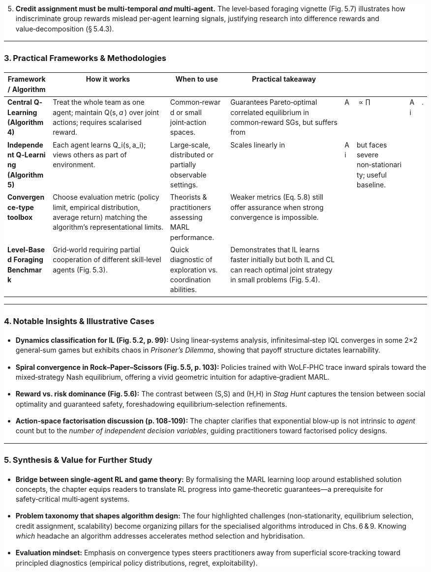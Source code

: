 5. **Credit assignment must be multi‑temporal *and* multi‑agent.**
   The level‑based foraging vignette (Fig. 5.7) illustrates how indiscriminate group rewards mislead per‑agent learning signals, justifying research into difference rewards and value‑decomposition (§ 5.4.3).&#x20;

---

### 3. Practical Frameworks & Methodologies

| Framework / Algorithm                    | How it works                                                                                                                      | When to use                                                 | Practical takeaway                                                                                                             |    |                                                     |    |   |
| ---------------------------------------- | --------------------------------------------------------------------------------------------------------------------------------- | ----------------------------------------------------------- | ------------------------------------------------------------------------------------------------------------------------------ | -- | --------------------------------------------------- | -- | - |
| **Central Q‑Learning (Algorithm 4)**     | Treat the whole team as one agent; maintain Q(s, *a* ) over joint actions; requires scalarised reward.                            | Common‑reward or small joint‑action spaces.                 | Guarantees Pareto‑optimal correlated equilibrium in common‑reward SGs, but suffers from                                        | A  |  ∝ ∏                                                | Ai | . |
| **Independent Q‑Learning (Algorithm 5)** | Each agent learns Q\_i(s, a\_i); views others as part of environment.                                                             | Large‑scale, distributed or partially observable settings.  | Scales linearly in                                                                                                             | Ai | but faces severe non‑stationarity; useful baseline. |    |   |
| **Convergence‑type toolbox**             | Choose evaluation metric (policy limit, empirical distribution, average return) matching the algorithm’s representational limits. | Theorists & practitioners assessing MARL performance.       | Weaker metrics (Eq. 5.8) still offer assurance when strong convergence is impossible.                                          |    |                                                     |    |   |
| **Level‑Based Foraging Benchmark**       | Grid‑world requiring partial cooperation of different skill‑level agents (Fig. 5.3).                                              | Quick diagnostic of exploration vs. coordination abilities. | Demonstrates that IL learns faster initially but both IL and CL can reach optimal joint strategy in small problems (Fig. 5.4). |    |                                                     |    |   |

---

### 4. Notable Insights & Illustrative Cases

* **Dynamics classification for IL (Fig. 5.2, p. 99):**
  Using linear‑systems analysis, infinitesimal‑step IQL converges in some 2×2 general‑sum games but exhibits chaos in *Prisoner’s Dilemma*, showing that payoff structure dictates learnability.&#x20;

* **Spiral convergence in Rock–Paper–Scissors (Fig. 5.5, p. 103):**
  Policies trained with WoLF‑PHC trace inward spirals toward the mixed‑strategy Nash equilibrium, offering a vivid geometric intuition for adaptive‑gradient MARL.&#x20;

* **Reward vs. risk dominance (Fig. 5.6):**
  The contrast between (S,S) and (H,H) in *Stag Hunt* captures the tension between social optimality and guaranteed safety, foreshadowing equilibrium‑selection refinements.&#x20;

* **Action‑space factorisation discussion (p. 108‑109):**
  The chapter clarifies that exponential blow‑up is not intrinsic to *agent* count but to the *number of independent decision variables*, guiding practitioners toward factorised policy designs.&#x20;

---

### 5. Synthesis & Value for Further Study

* **Bridge between single‑agent RL and game theory:**
  By formalising the MARL learning loop around established solution concepts, the chapter equips readers to translate RL progress into game‑theoretic guarantees—a prerequisite for safety‑critical multi‑agent systems.

* **Problem taxonomy that shapes algorithm design:**
  The four highlighted challenges (non‑stationarity, equilibrium selection, credit assignment, scalability) become organizing pillars for the specialised algorithms introduced in Chs. 6 & 9. Knowing *which* headache an algorithm addresses accelerates method selection and hybridisation.

* **Evaluation mindset:**
  Emphasis on convergence types steers practitioners away from superficial score‑tracking toward principled diagnostics (empirical policy distributions, regret, exploitability).
